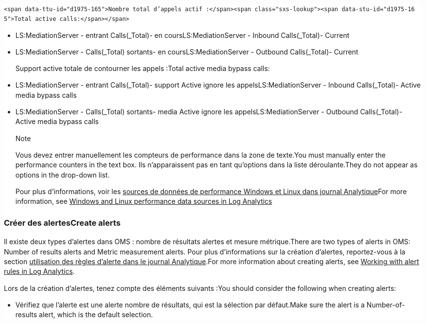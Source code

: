     <span data-ttu-id="d1975-165">Nombre total d’appels actif :</span><span class="sxs-lookup"><span data-stu-id="d1975-165">Total active calls:</span></span>
    
  - <span data-ttu-id="d1975-166">LS:MediationServer - entrant Calls(_Total)\- en cours</span><span class="sxs-lookup"><span data-stu-id="d1975-166">LS:MediationServer - Inbound Calls(_Total)\- Current</span></span> 
    
  - <span data-ttu-id="d1975-167">LS:MediationServer - Calls(_Total) sortants\- en cours</span><span class="sxs-lookup"><span data-stu-id="d1975-167">LS:MediationServer - Outbound Calls(_Total)\- Current</span></span> 
    
    <span data-ttu-id="d1975-168">Support active totale de contourner les appels :</span><span class="sxs-lookup"><span data-stu-id="d1975-168">Total active media bypass calls:</span></span>
    
  - <span data-ttu-id="d1975-169">LS:MediationServer - entrant Calls(_Total)\- support Active ignore les appels</span><span class="sxs-lookup"><span data-stu-id="d1975-169">LS:MediationServer - Inbound Calls(_Total)\- Active media bypass calls</span></span> 
    
  - <span data-ttu-id="d1975-170">LS:MediationServer - Calls(_Total) sortants\- media Active ignore les appels</span><span class="sxs-lookup"><span data-stu-id="d1975-170">LS:MediationServer - Outbound Calls(_Total)\- Active media bypass calls</span></span> 
    
    > [!NOTE]
    > <span data-ttu-id="d1975-171">Vous devez entrer manuellement les compteurs de performance dans la zone de texte.</span><span class="sxs-lookup"><span data-stu-id="d1975-171">You must manually enter the performance counters in the text box.</span></span> <span data-ttu-id="d1975-172">Ils n’apparaissent pas en tant qu’options dans la liste déroulante.</span><span class="sxs-lookup"><span data-stu-id="d1975-172">They do not appear as options in the drop-down list.</span></span> 
  
    <span data-ttu-id="d1975-173">Pour plus d’informations, voir les [sources de données de performance Windows et Linux dans journal Analytique](https://docs.microsoft.com/en-us/azure/log-analytics/log-analytics-data-sources-performance-counters)</span><span class="sxs-lookup"><span data-stu-id="d1975-173">For more information, see [Windows and Linux performance data sources in Log Analytics](https://docs.microsoft.com/en-us/azure/log-analytics/log-analytics-data-sources-performance-counters)</span></span>
    
### <a name="create-alerts"></a><span data-ttu-id="d1975-174">Créer des alertes</span><span class="sxs-lookup"><span data-stu-id="d1975-174">Create alerts</span></span>

<span data-ttu-id="d1975-175">Il existe deux types d’alertes dans OMS : nombre de résultats alertes et mesure métrique.</span><span class="sxs-lookup"><span data-stu-id="d1975-175">There are two types of alerts in OMS: Number of results alerts and Metric measurement alerts.</span></span> <span data-ttu-id="d1975-176">Pour plus d’informations sur la création d’alertes, reportez-vous à la section [utilisation des règles d’alerte dans le journal Analytique](https://docs.microsoft.com/en-us/azure/log-analytics/log-analytics-alerts-creating).</span><span class="sxs-lookup"><span data-stu-id="d1975-176">For more information about creating alerts, see [Working with alert rules in Log Analytics](https://docs.microsoft.com/en-us/azure/log-analytics/log-analytics-alerts-creating).</span></span>
  
<span data-ttu-id="d1975-177">Lors de la création d’alertes, tenez compte des éléments suivants :</span><span class="sxs-lookup"><span data-stu-id="d1975-177">You should consider the following when creating alerts:</span></span>
  
- <span data-ttu-id="d1975-178">Vérifiez que l’alerte est une alerte nombre de résultats, qui est la sélection par défaut.</span><span class="sxs-lookup"><span data-stu-id="d1975-178">Make sure the alert is a Number-of-results alert, which is the default selection.</span></span> 
    